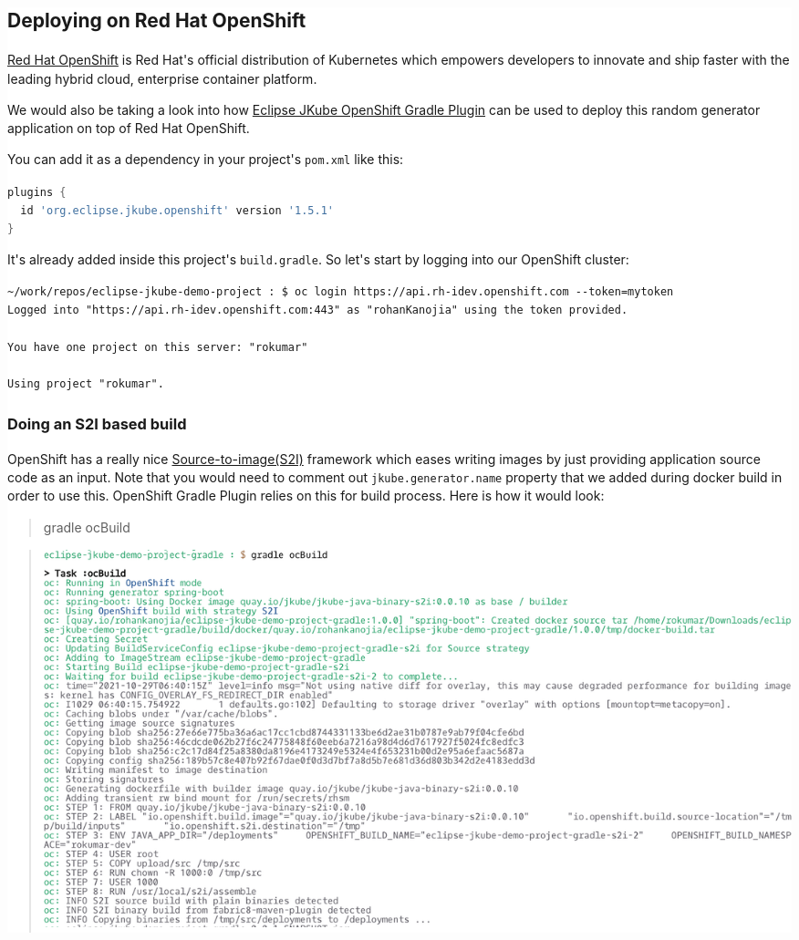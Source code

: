 ## Deploying on Red Hat OpenShift
[Red Hat OpenShift](https://www.openshift.com/) is Red Hat's official distribution of Kubernetes which empowers developers to innovate and ship faster with the leading hybrid cloud, enterprise container platform.

We would also be taking a look into how [Eclipse JKube OpenShift Gradle Plugin](https://www.eclipse.org/jkube/docs/openshift-gradle-plugin) can be used to deploy this random generator application on top of Red Hat OpenShift.

You can add it as a dependency in your project's `pom.xml` like this:
```groovy
plugins {
  id 'org.eclipse.jkube.openshift' version '1.5.1'
}
```

It's already added inside this project's `build.gradle`. So let's start by logging into our OpenShift cluster:
```
~/work/repos/eclipse-jkube-demo-project : $ oc login https://api.rh-idev.openshift.com --token=mytoken
Logged into "https://api.rh-idev.openshift.com:443" as "rohanKanojia" using the token provided.

You have one project on this server: "rokumar"

Using project "rokumar".
```

### Doing an S2I based build
OpenShift has a really nice [Source-to-image(S2I)](https://docs.openshift.com/container-platform/3.9/creating_images/s2i.html#creating-images-s2i) framework which eases writing images by just providing application source code as an input. Note that you would need to comment out `jkube.generator.name` property that we added during docker build in order to use this. OpenShift Gradle Plugin relies on this for build process. Here is how it would look:
> gradle ocBuild

>![Elipse JKube OMP build](screenshots/ocbuild.png)
